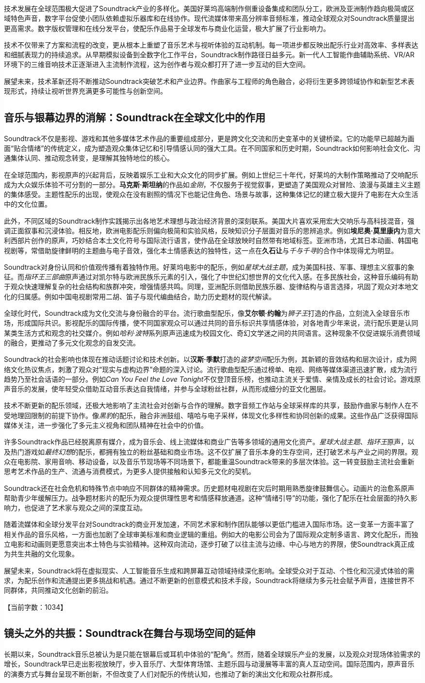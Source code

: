 技术发展在全球范围极大促进了Soundtrack产业的多样化。美国好莱坞高端制作侧重设备集成和团队分工，欧洲及亚洲制作趋向极简或区域特色声音，数字平台促使小团队依赖虚拟乐器库和在线协作。现代流媒体带来高分辨率音频标准，推动全球观众对Soundtrack质量提出更高需求。数字版权管理和在线分发平台，使配乐作品易于全球发布与商业化运营，极大扩展了行业影响力。

技术不仅带来了方案和流程的改变，更从根本上重塑了音乐艺术与视听体验的互动机制。每一项进步都反映出配乐行业对高效率、多样表达和细腻表现力的持续追求。从早期模拟设备到全数字化工作平台，Soundtrack制作路径日益多元。新一代人工智能作曲辅助系统、VR/AR环境下的三维音响技术正逐渐进入主流制作流程，这为创作者与观众都打开了进一步互动的巨大空间。

展望未来，技术革新还将不断推动Soundtrack突破艺术和产业边界。作曲家与工程师的角色融合，必将衍生更多跨领域协作和新型艺术表现形式，持续让视听世界充满更多可能性与创新空间。

## 音乐与银幕边界的消解：Soundtrack在全球文化中的作用

Soundtrack不仅是影视、游戏和其他多媒体艺术作品的重要组成部分，更是跨文化交流和历史变革中的关键桥梁。它的功能早已超越为画面“贴合情绪”的传统定义，成为塑造观众集体记忆和引导情感认同的强大工具。在不同国家和历史时期，Soundtrack如何影响社会文化、沟通集体认同、推动观念转变，是理解其独特地位的核心。

在全球范围内，影视原声的兴起背后，反映着娱乐工业和大众文化的同步扩展。例如上世纪三十年代，好莱坞的大制作策略推动了交响配乐成为大众娱乐体验不可分割的一部分。**马克斯·斯坦纳**的作品如*金刚*，不仅服务于视觉叙事，更塑造了美国观众对冒险、浪漫与英雄主义主题的集体感受。主题性配乐的出现，使观众在没有剧照的情况下也能记住角色、场景与故事，这种集体记忆的建立极大提升了电影在大众生活中的文化位置。

此外，不同区域的Soundtrack制作实践揭示出各地艺术理想与政治经济背景的深刻联系。美国大片喜欢采用宏大交响乐与高科技混音，强调正面叙事和沉浸体验。相反地，欧洲电影配乐则偏向极简和实验风格，反映知识分子层面对音乐的思辨追求。例如**埃尼奥·莫里康内**为意大利西部片创作的原声，巧妙结合本土文化符号与国际流行语言，使作品在全球放映时自然带有地域标签。亚洲市场，尤其日本动画、韩国电视剧等，常借助旋律鲜明的主题曲与电子音效，强化本土情感表达的独特性，这一点在**久石让**与*千与千寻*的合作中体现得尤为明显。

Soundtrack对身份认同和价值观传播有着独特作用。好莱坞电影中的配乐，例如*星球大战主题*，成为美国科技、军事、理想主义叙事的象征。而*指环王三部曲*原声通过对凯尔特与欧洲民族乐元素的引入，强化了中世纪幻想世界的文化代入感。在多民族社会，这种音乐编码有助于观众快速理解复杂的社会结构和族群冲突，增强情感共鸣。同理，亚洲配乐则借助民族乐器、旋律结构与语言选择，巩固了观众对本地文化的归属感。例如中国电视剧常用二胡、笛子与现代编曲结合，助力历史题材的现代解读。

全球化时代，Soundtrack成为文化交流与身份融合的平台。流行歌曲型配乐，像**艾尔顿·约翰**为*狮子王*打造的作品，立刻流入全球音乐市场，形成国际共识。影视配乐的国际传播，使不同国家观众可以通过共同的音乐标识共享情感体验，对各地青少年来说，流行配乐更是认同某类生活方式和观念的社交媒介。例如*哈利·波特*系列原声迅速成为校园文化、奇幻文学迷之间的共同语言。这种现象不仅促进娱乐消费领域的融合，更推动了多元文化观念的自发交流。

Soundtrack的社会影响也体现在推动话题讨论和技术创新。以**汉斯·季默**打造的*盗梦空间*配乐为例，其新颖的音效结构和层次设计，成为网络文化热议焦点，刺激了观众对“现实与虚构边界”命题的深入讨论。流行歌曲型配乐通过榜单、电视、网络等媒体渠道迅速扩散，成为流行趋势乃至社会话语的一部分。例如*Can
You Feel the Love
Tonight*不仅登顶音乐榜，也推动主流关于爱情、亲情及成长的社会讨论。游戏原声音乐的发展，使年轻受众借助互动音乐表达自我情绪，并参与全球粉丝社群，从而形成细分的亚文化圈层。

技术不断更新的配乐领域，还极大地影响了主流社会对创新与合作的理解。数字音频工作站与全球采样库的共享，鼓励作曲家与制作人在不受地理回限制的前提下协作。像*黑豹*的配乐，融合非洲鼓组、嘻哈与电子采样，体现文化多样性和协同创新的成果。这些作品广泛获得国际媒体关注，进一步强化了多元主义视角和团队精神在社会中的价值。

许多Soundtrack作品已经脱离原有媒介，成为音乐会、线上流媒体和商业广告等多领域的通用文化资产。_星球大战主题_、*指环王*原声，以及热门游戏如*最终幻想*的配乐，都拥有独立的粉丝基础和商业市场。这不仅扩展了音乐本身的生存空间，还打破艺术与产业之间的界限。观众在电影院、家用音响、移动设备，以及音乐节现场等不同场景下，都能重温Soundtrack带来的多层次体验。这一转变鼓励主流社会重新思考艺术作品的生产、流通与消费模式，为更多人提供接触和认知多元文化的契机。

Soundtrack还在社会危机和特殊节点中响应不同群体的精神需求。历史题材电视剧在灾后时期用熟悉旋律鼓舞信心。动画片的治愈系原声帮助青少年缓解压力。战争题材影片的配乐为观众提供理性思考和情感释放通道。这种“情绪引导”的功能，强化了配乐在社会层面的持久影响力，也促进了艺术家与观众之间的深度互动。

随着流媒体和全球分发平台对Soundtrack的商业开发加速，不同艺术家和制作团队能够以更低门槛进入国际市场。这一变革一方面丰富了相关作品的音乐风格，一方面也加剧了全球审美标准和商业逻辑的重组。例如大的电影公司会为了国际观众定制多语言、跨文化配乐，而独立电影和动画则更愿意突出本土特色与实验精神。这种双向流动，逐步打破了以往主流与边缘、中心与地方的界限，使Soundtrack真正成为共生共融的文化现象。

展望未来，Soundtrack将在虚拟现实、人工智能音乐生成和跨屏幕互动领域持续深化影响。全球受众对于互动、个性化和沉浸式体验的需求，为配乐创作和流通提出更多挑战和机遇。通过不断更新的创意模式和技术手段，Soundtrack将继续为多元社会赋予声音，连接世界不同群体，共同推动文化创新的前沿。

【当前字数：1034】

## 镜头之外的共振：Soundtrack在舞台与现场空间的延伸

长期以来，Soundtrack音乐总被认为是只能在银幕后或耳机中体验的“配角”。然而，随着全球娱乐产业的发展，以及观众对现场体验需求的增长，Soundtrack早已走出影视放映厅，步入音乐厅、大型体育场馆、主题乐园与动漫展等丰富的真人互动空间。国际范围内，原声音乐的演奏方式与舞台呈现不断创新，不但改变了人们对配乐的传统认知，也推动了新的演出文化和观众社群形成。
